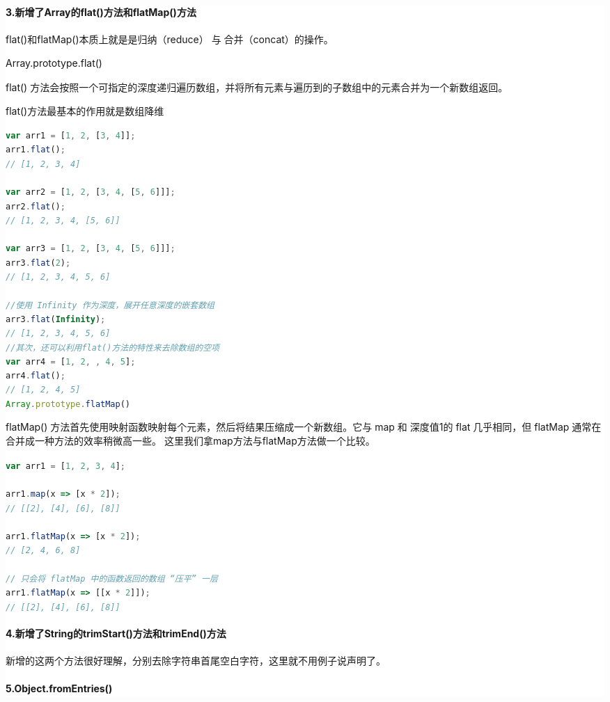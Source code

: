 #### 3.新增了Array的flat()方法和flatMap()方法

flat()和flatMap()本质上就是是归纳（reduce） 与 合并（concat）的操作。

Array.prototype.flat()

flat() 方法会按照一个可指定的深度递归遍历数组，并将所有元素与遍历到的子数组中的元素合并为一个新数组返回。

flat()方法最基本的作用就是数组降维

```js
var arr1 = [1, 2, [3, 4]];
arr1.flat(); 
// [1, 2, 3, 4]

var arr2 = [1, 2, [3, 4, [5, 6]]];
arr2.flat();
// [1, 2, 3, 4, [5, 6]]

var arr3 = [1, 2, [3, 4, [5, 6]]];
arr3.flat(2);
// [1, 2, 3, 4, 5, 6]

//使用 Infinity 作为深度，展开任意深度的嵌套数组
arr3.flat(Infinity); 
// [1, 2, 3, 4, 5, 6]
//其次，还可以利用flat()方法的特性来去除数组的空项
var arr4 = [1, 2, , 4, 5];
arr4.flat();
// [1, 2, 4, 5]
Array.prototype.flatMap()
```

flatMap() 方法首先使用映射函数映射每个元素，然后将结果压缩成一个新数组。它与 map 和 深度值1的 flat 几乎相同，但 flatMap 通常在合并成一种方法的效率稍微高一些。 这里我们拿map方法与flatMap方法做一个比较。

```js
var arr1 = [1, 2, 3, 4];

arr1.map(x => [x * 2]); 
// [[2], [4], [6], [8]]

arr1.flatMap(x => [x * 2]);
// [2, 4, 6, 8]

// 只会将 flatMap 中的函数返回的数组 “压平” 一层
arr1.flatMap(x => [[x * 2]]);
// [[2], [4], [6], [8]]
```

#### 4.新增了String的trimStart()方法和trimEnd()方法

新增的这两个方法很好理解，分别去除字符串首尾空白字符，这里就不用例子说声明了。

#### 5.Object.fromEntries()
